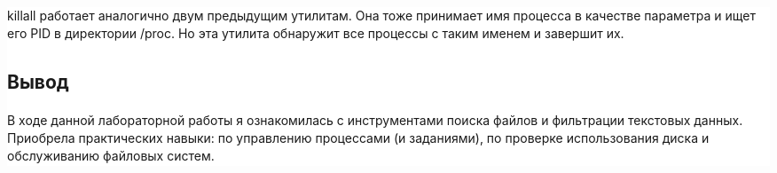 killall работает аналогично двум предыдущим утилитам. Она тоже принимает имя процесса в качестве параметра и ищет его PID в директории /proc. Но эта утилита обнаружит все процессы с таким именем и завершит их.


## **Вывод**
В ходе данной лабораторной работы я ознакомилась с инструментами поиска файлов и фильтрации текстовых данных.
Приобрела практических навыки: по управлению процессами (и заданиями), по проверке использования диска и обслуживанию файловых систем.
